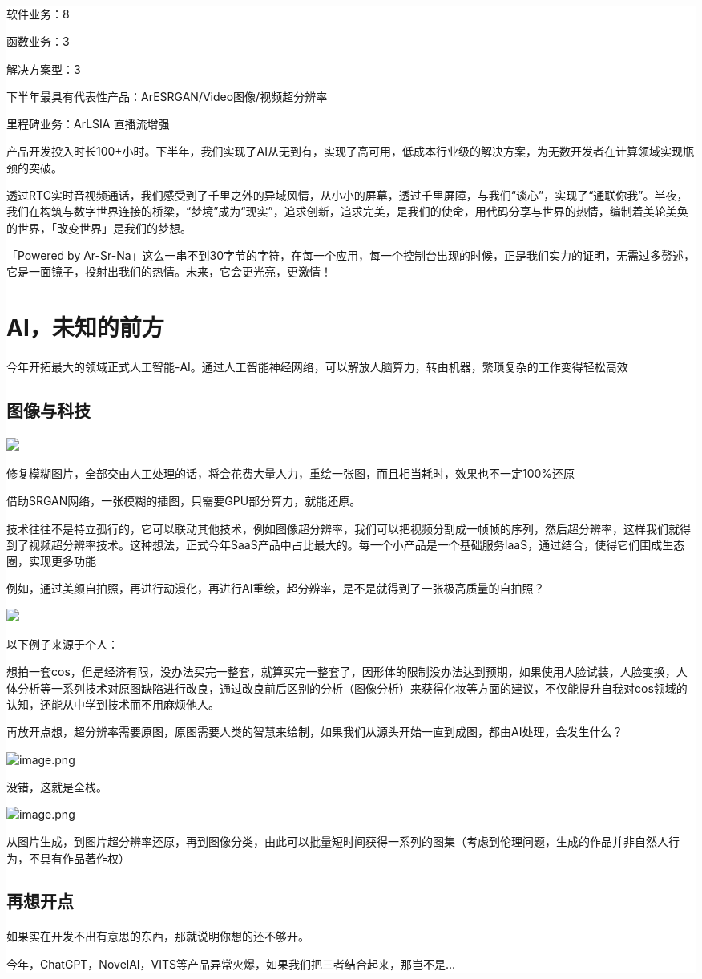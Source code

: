软件业务：8

函数业务：3

解决方案型：3

下半年最具有代表性产品：ArESRGAN/Video图像/视频超分辨率

里程碑业务：ArLSIA 直播流增强

产品开发投入时长100+小时。下半年，我们实现了AI从无到有，实现了高可用，低成本行业级的解决方案，为无数开发者在计算领域实现瓶颈的突破。

透过RTC实时音视频通话，我们感受到了千里之外的异域风情，从小小的屏幕，透过千里屏障，与我们“谈心”，实现了“通联你我”。半夜，我们在构筑与数字世界连接的桥梁，“梦境”成为“现实”，追求创新，追求完美，是我们的使命，用代码分享与世界的热情，编制着美轮美奂的世界，「改变世界」是我们的梦想。

「Powered by Ar-Sr-Na」这么一串不到30字节的字符，在每一个应用，每一个控制台出现的时候，正是我们实力的证明，无需过多赘述，它是一面镜子，投射出我们的热情。未来，它会更光亮，更激情！

# AI，未知的前方

今年开拓最大的领域正式人工智能-AI。通过人工智能神经网络，可以解放人脑算力，转由机器，繁琐复杂的工作变得轻松高效

## 图像与科技

![](https://arsrnasitehk-1257609559.file.myqcloud.com/blog-images/AS2022/8ezyjbqgs1.png)

修复模糊图片，全部交由人工处理的话，将会花费大量人力，重绘一张图，而且相当耗时，效果也不一定100%还原

借助SRGAN网络，一张模糊的插图，只需要GPU部分算力，就能还原。

技术往往不是特立孤行的，它可以联动其他技术，例如图像超分辨率，我们可以把视频分割成一帧帧的序列，然后超分辨率，这样我们就得到了视频超分辨率技术。这种想法，正式今年SaaS产品中占比最大的。每一个小产品是一个基础服务IaaS，通过结合，使得它们围成生态圈，实现更多功能

例如，通过美颜自拍照，再进行动漫化，再进行AI重绘，超分辨率，是不是就得到了一张极高质量的自拍照？

![](https://arsrnasitehk-1257609559.file.myqcloud.com/blog-images/AS2022/3g9pwpy3t0.jpg)

以下例子来源于个人：

想拍一套cos，但是经济有限，没办法买完一整套，就算买完一整套了，因形体的限制没办法达到预期，如果使用人脸试装，人脸变换，人体分析等一系列技术对原图缺陷进行改良，通过改良前后区别的分析（图像分析）来获得化妆等方面的建议，不仅能提升自我对cos领域的认知，还能从中学到技术而不用麻烦他人。

再放开点想，超分辨率需要原图，原图需要人类的智慧来绘制，如果我们从源头开始一直到成图，都由AI处理，会发生什么？

![image.png](https://arsrnasitehk-1257609559.file.myqcloud.com/blog-images/AS2022/brxigu2nsv.png)

没错，这就是全栈。

![image.png](https://arsrnasitehk-1257609559.file.myqcloud.com/blog-images/AS2022/usnp2fc6oy.png)

从图片生成，到图片超分辨率还原，再到图像分类，由此可以批量短时间获得一系列的图集（考虑到伦理问题，生成的作品并非自然人行为，不具有作品著作权）

## 再想开点

如果实在开发不出有意思的东西，那就说明你想的还不够开。

今年，ChatGPT，NovelAI，VITS等产品异常火爆，如果我们把三者结合起来，那岂不是...
